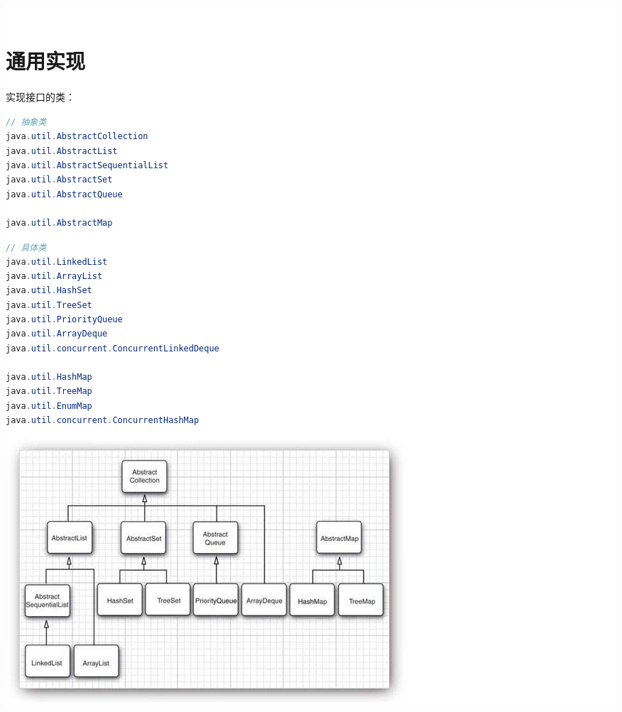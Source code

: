 <br/>

# 通用实现

实现接口的类：

```java
// 抽象类
java.util.AbstractCollection
java.util.AbstractList
java.util.AbstractSequentialList
java.util.AbstractSet
java.util.AbstractQueue

java.util.AbstractMap
```

```java
// 具体类
java.util.LinkedList
java.util.ArrayList
java.util.HashSet
java.util.TreeSet
java.util.PriorityQueue
java.util.ArrayDeque
java.util.concurrent.ConcurrentLinkedDeque

java.util.HashMap
java.util.TreeMap
java.util.EnumMap
java.util.concurrent.ConcurrentHashMap
```

![](collections-java/class-diagram.png)
